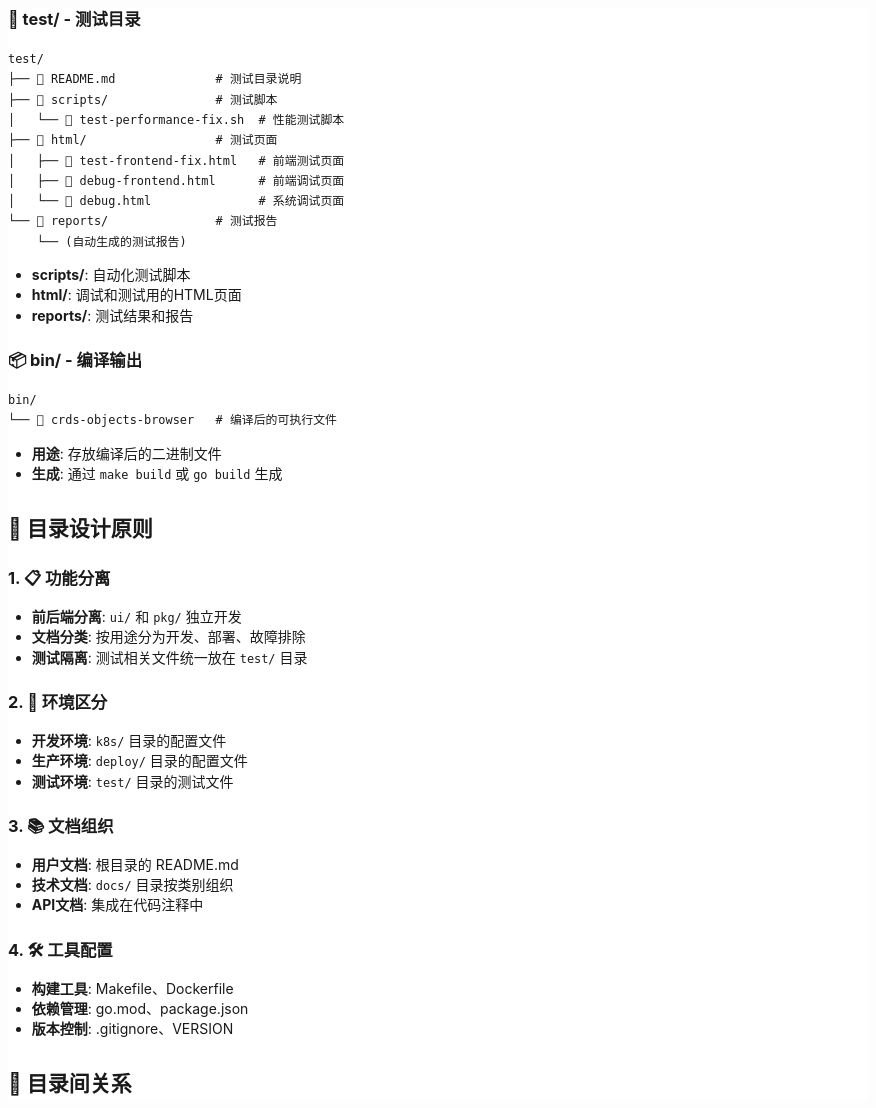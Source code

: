 ### 🧪 test/ - 测试目录
```
test/
├── 📄 README.md              # 测试目录说明
├── 📁 scripts/               # 测试脚本
│   └── 📄 test-performance-fix.sh  # 性能测试脚本
├── 📁 html/                  # 测试页面
│   ├── 📄 test-frontend-fix.html   # 前端测试页面
│   ├── 📄 debug-frontend.html      # 前端调试页面
│   └── 📄 debug.html               # 系统调试页面
└── 📁 reports/               # 测试报告
    └── (自动生成的测试报告)
```
- **scripts/**: 自动化测试脚本
- **html/**: 调试和测试用的HTML页面
- **reports/**: 测试结果和报告

### 📦 bin/ - 编译输出
```
bin/
└── 📄 crds-objects-browser   # 编译后的可执行文件
```
- **用途**: 存放编译后的二进制文件
- **生成**: 通过 `make build` 或 `go build` 生成

## 🎯 目录设计原则

### 1. 📋 功能分离
- **前后端分离**: `ui/` 和 `pkg/` 独立开发
- **文档分类**: 按用途分为开发、部署、故障排除
- **测试隔离**: 测试相关文件统一放在 `test/` 目录

### 2. 🔄 环境区分
- **开发环境**: `k8s/` 目录的配置文件
- **生产环境**: `deploy/` 目录的配置文件
- **测试环境**: `test/` 目录的测试文件

### 3. 📚 文档组织
- **用户文档**: 根目录的 README.md
- **技术文档**: `docs/` 目录按类别组织
- **API文档**: 集成在代码注释中

### 4. 🛠️ 工具配置
- **构建工具**: Makefile、Dockerfile
- **依赖管理**: go.mod、package.json
- **版本控制**: .gitignore、VERSION

## 🔗 目录间关系
